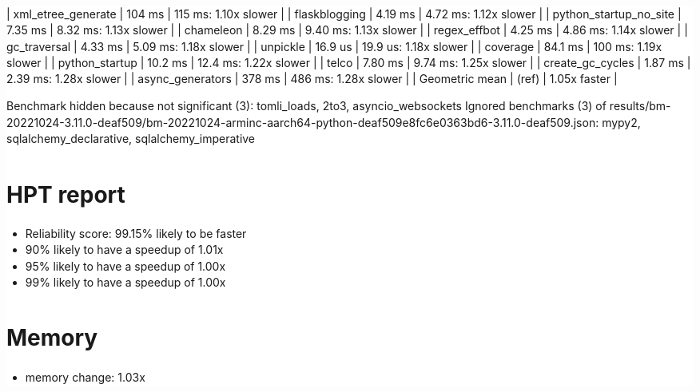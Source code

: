 | xml_etree_generate         | 104 ms                                                                | 115 ms: 1.10x slower                                                     |
| flaskblogging              | 4.19 ms                                                               | 4.72 ms: 1.12x slower                                                    |
| python_startup_no_site     | 7.35 ms                                                               | 8.32 ms: 1.13x slower                                                    |
| chameleon                  | 8.29 ms                                                               | 9.40 ms: 1.13x slower                                                    |
| regex_effbot               | 4.25 ms                                                               | 4.86 ms: 1.14x slower                                                    |
| gc_traversal               | 4.33 ms                                                               | 5.09 ms: 1.18x slower                                                    |
| unpickle                   | 16.9 us                                                               | 19.9 us: 1.18x slower                                                    |
| coverage                   | 84.1 ms                                                               | 100 ms: 1.19x slower                                                     |
| python_startup             | 10.2 ms                                                               | 12.4 ms: 1.22x slower                                                    |
| telco                      | 7.80 ms                                                               | 9.74 ms: 1.25x slower                                                    |
| create_gc_cycles           | 1.87 ms                                                               | 2.39 ms: 1.28x slower                                                    |
| async_generators           | 378 ms                                                                | 486 ms: 1.28x slower                                                     |
| Geometric mean             | (ref)                                                                 | 1.05x faster                                                             |

Benchmark hidden because not significant (3): tomli_loads, 2to3, asyncio_websockets
Ignored benchmarks (3) of results/bm-20221024-3.11.0-deaf509/bm-20221024-arminc-aarch64-python-deaf509e8fc6e0363bd6-3.11.0-deaf509.json: mypy2, sqlalchemy_declarative, sqlalchemy_imperative

# HPT report

- Reliability score: 99.15% likely to be faster
- 90% likely to have a speedup of 1.01x
- 95% likely to have a speedup of 1.00x
- 99% likely to have a speedup of 1.00x

# Memory
- memory change: 1.03x